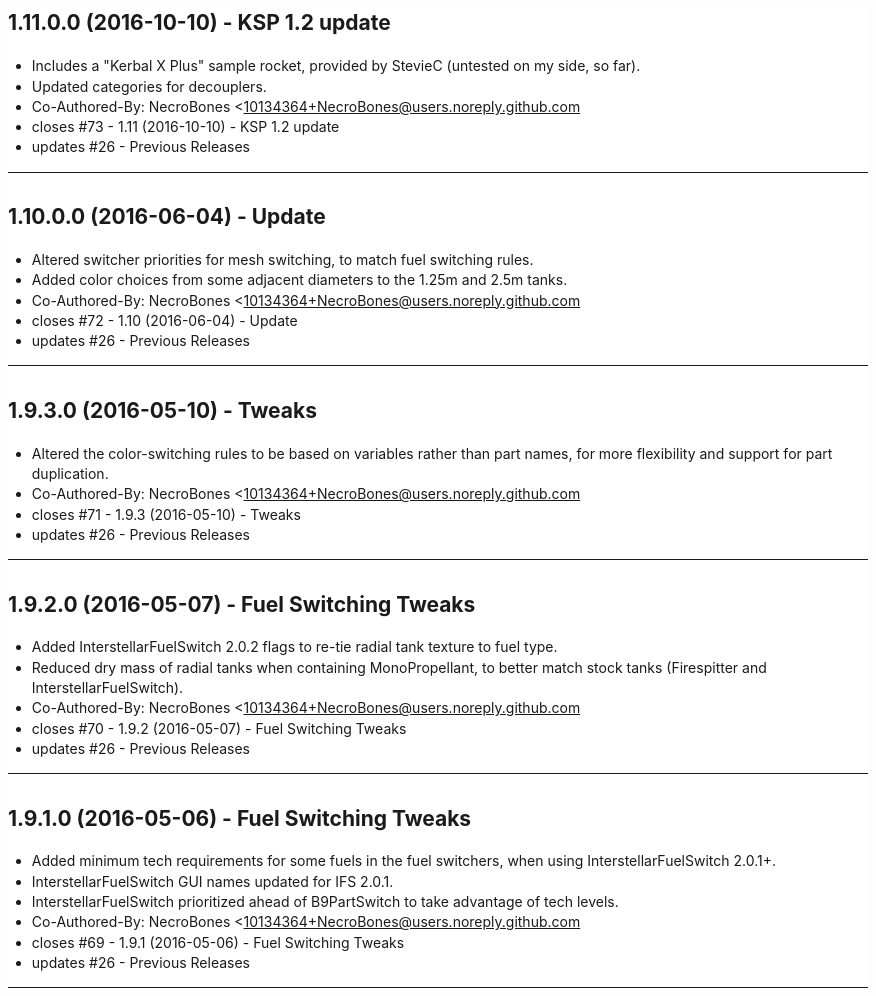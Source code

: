 
## 1.11.0.0 (2016-10-10) - KSP 1.2 update

* Includes a "Kerbal X Plus" sample rocket, provided by StevieC (untested on my side, so far).
* Updated categories for decouplers.
* Co-Authored-By: NecroBones <10134364+NecroBones@users.noreply.github.com
* closes #73 - 1.11 (2016-10-10) - KSP 1.2 update
* updates #26 - Previous Releases

---

## 1.10.0.0 (2016-06-04) - Update

* Altered switcher priorities for mesh switching, to match fuel switching rules.
* Added color choices from some adjacent diameters to the 1.25m and 2.5m tanks.
* Co-Authored-By: NecroBones <10134364+NecroBones@users.noreply.github.com
* closes #72 - 1.10 (2016-06-04) - Update
* updates #26 - Previous Releases

---

## 1.9.3.0 (2016-05-10) - Tweaks

* Altered the color-switching rules to be based on variables rather than part names, for more flexibility and support for part duplication.
* Co-Authored-By: NecroBones <10134364+NecroBones@users.noreply.github.com
* closes #71 - 1.9.3 (2016-05-10) - Tweaks
* updates #26 - Previous Releases

---

## 1.9.2.0 (2016-05-07) - Fuel Switching Tweaks

* Added InterstellarFuelSwitch 2.0.2 flags to re-tie radial tank texture to fuel type.
* Reduced dry mass of radial tanks when containing MonoPropellant, to better match stock tanks (Firespitter and InterstellarFuelSwitch).
* Co-Authored-By: NecroBones <10134364+NecroBones@users.noreply.github.com
* closes #70 - 1.9.2 (2016-05-07) - Fuel Switching Tweaks
* updates #26 - Previous Releases

---

## 1.9.1.0 (2016-05-06) - Fuel Switching Tweaks

* Added minimum tech requirements for some fuels in the fuel switchers, when using InterstellarFuelSwitch 2.0.1+.
* InterstellarFuelSwitch GUI names updated for IFS 2.0.1.
* InterstellarFuelSwitch prioritized ahead of B9PartSwitch to take advantage of tech levels.
* Co-Authored-By: NecroBones <10134364+NecroBones@users.noreply.github.com
* closes #69 - 1.9.1 (2016-05-06) - Fuel Switching Tweaks
* updates #26 - Previous Releases

---